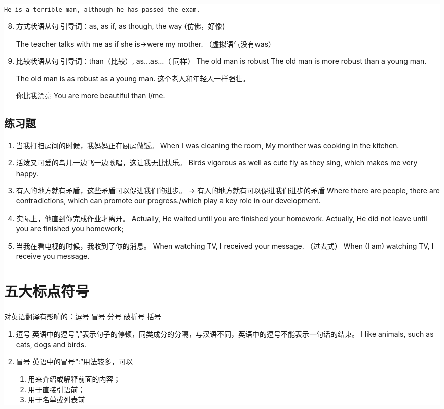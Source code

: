     He is a terrible man, although he has passed the exam.

8.  方式状语从句
    引导词：as, as if, as though, the way (仿佛，好像)
    
    The teacher talks with me as if she is->were my mother. （虚拟语气没有was）

9.  比较状语从句
    引导词：than（比较）, as&#x2026;as&#x2026;（ 同样）
    The old man is robust
    The old man is more robust than a young man.
    
    The old man is as robust as a young man. 这个老人和年轻人一样强壮。
    
    你比我漂亮
    You are more beautiful than I/me.


<a id="org20de8d4"></a>

## 练习题

1.  当我打扫房间的时候，我妈妈正在厨房做饭。
    When I was cleaning the room, My monther was cooking in the kitchen.

2.  活泼又可爱的鸟儿一边飞一边歌唱，这让我无比快乐。
    Birds vigorous as well as cute fly as they sing, which makes me very happy.

3.  有人的地方就有矛盾，这些矛盾可以促进我们的进步。 -> 有人的地方就有可以促进我们进步的矛盾
    Where there are people, there are contradictions, which can promote our progress./which play a key role in our development.

4.  实际上，他直到你完成作业才离开。
    Actually, He waited until you are finished your homework.
    Actually, He did not leave until you are finished you homework;

5.  当我在看电视的时候，我收到了你的消息。
    When watching TV, I received your message. （过去式）
    When (I am) watching TV, I receive you message.


<a id="orge1b4e82"></a>

# 五大标点符号

对英语翻译有影响的：逗号 冒号 分号 破折号 括号

1.  逗号
    英语中的逗号“,”表示句子的停顿，同类成分的分隔，与汉语不同，英语中的逗号不能表示一句话的结束。
    I like animals, such as cats, dogs and birds.
2.  冒号
    英语中的冒号“:”用法较多，可以
    
    1.  用来介绍或解释前面的内容；
    2.  用于直接引语前；
    3.  用于名单或列表前
    